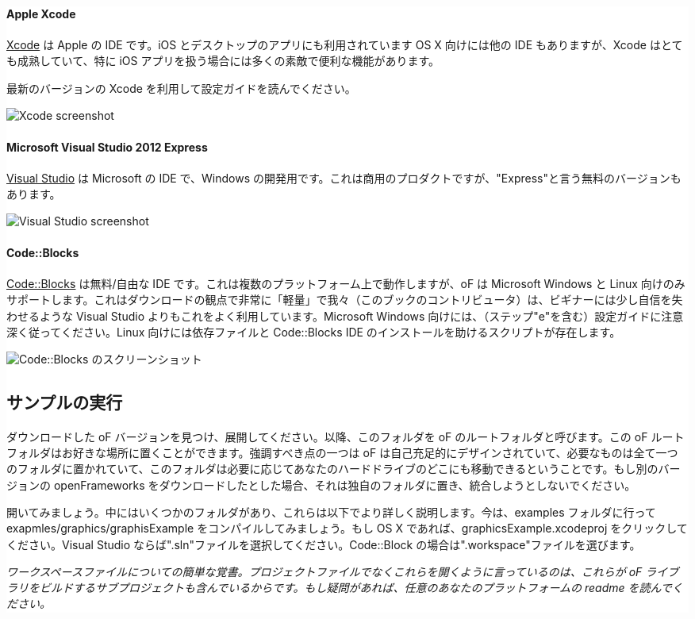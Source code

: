 

#### Apple Xcode



[Xcode](https://developer.apple.com/xcode/ "Xcode のウェブサイト") は Apple の IDE です。iOS とデスクトップのアプリにも利用されています OS X 向けには他の IDE もありますが、Xcode はとても成熟していて、特に iOS アプリを扱う場合には多くの素敵で便利な機能があります。



最新のバージョンの Xcode を利用して設定ガイドを読んでください。



![Xcode screenshot](images/XcodeScreenShot.jpg "XCode のスクリーンショット")



#### Microsoft Visual Studio 2012 Express



[Visual Studio](http://visualstudio.com/ "Visual Studio のウェブサイト") は Microsoft の IDE で、Windows の開発用です。これは商用のプロダクトですが、"Express"と言う無料のバージョンもあります。



![Visual Studio screenshot](images/VS_ScreenShot.jpg "Visual Studio のスクリーンショット")



#### Code::Blocks



[Code::Blocks](http://codeblocks.org/ "Code::Blocks のウェブサイト") は無料/自由な IDE です。これは複数のプラットフォーム上で動作しますが、oF は Microsoft Windows と Linux 向けのみサポートします。これはダウンロードの観点で非常に「軽量」で我々（このブックのコントリビュータ）は、ビギナーには少し自信を失わせるような Visual Studio よりもこれをよく利用しています。Microsoft Windows 向けには、（ステップ"e"を含む）設定ガイドに注意深く従ってください。Linux 向けには依存ファイルと Code::Blocks IDE のインストールを助けるスクリプトが存在します。



![Code::Blocks のスクリーンショット](images/oF_codeblocks_1.png "Visual Studio の空のプロジェクトのスクリーンショット")



## サンプルの実行



ダウンロードした oF バージョンを見つけ、展開してください。以降、このフォルダを oF のルートフォルダと呼びます。この oF ルートフォルダはお好きな場所に置くことができます。強調すべき点の一つは oF は自己充足的にデザインされていて、必要なものは全て一つのフォルダに置かれていて、このフォルダは必要に応じてあなたのハードドライブのどこにも移動できるということです。もし別のバージョンの openFrameworks をダウンロードしたとした場合、それは独自のフォルダに置き、統合しようとしないでください。



開いてみましょう。中にはいくつかのフォルダがあり、これらは以下でより詳しく説明します。今は、examples フォルダに行って exapmles/graphics/graphisExample をコンパイルしてみましょう。もし OS X であれば、graphicsExample.xcodeproj をクリックしてください。Visual Studio ならば".sln"ファイルを選択してください。Code::Block の場合は".workspace"ファイルを選びます。



_ワークスペースファイルについての簡単な覚書。プロジェクトファイルでなくこれらを開くように言っているのは、これらが oF ライブラリをビルドするサブプロジェクトも含んでいるからです。もし疑問があれば、任意のあなたのプラットフォームの readme を読んでください。_
